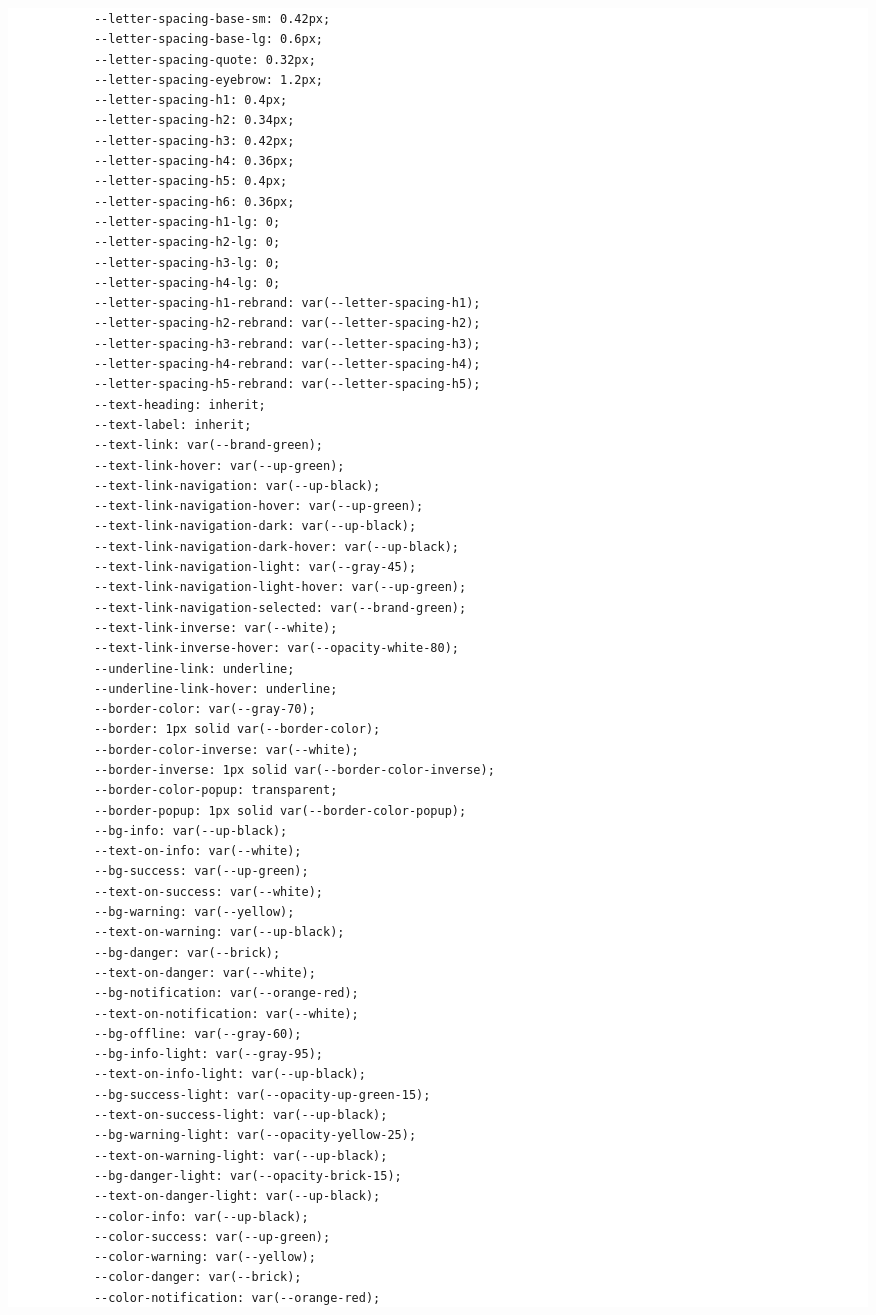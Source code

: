                 --letter-spacing-base-sm: 0.42px;
                --letter-spacing-base-lg: 0.6px;
                --letter-spacing-quote: 0.32px;
                --letter-spacing-eyebrow: 1.2px;
                --letter-spacing-h1: 0.4px;
                --letter-spacing-h2: 0.34px;
                --letter-spacing-h3: 0.42px;
                --letter-spacing-h4: 0.36px;
                --letter-spacing-h5: 0.4px;
                --letter-spacing-h6: 0.36px;
                --letter-spacing-h1-lg: 0;
                --letter-spacing-h2-lg: 0;
                --letter-spacing-h3-lg: 0;
                --letter-spacing-h4-lg: 0;
                --letter-spacing-h1-rebrand: var(--letter-spacing-h1);
                --letter-spacing-h2-rebrand: var(--letter-spacing-h2);
                --letter-spacing-h3-rebrand: var(--letter-spacing-h3);
                --letter-spacing-h4-rebrand: var(--letter-spacing-h4);
                --letter-spacing-h5-rebrand: var(--letter-spacing-h5);
                --text-heading: inherit;
                --text-label: inherit;
                --text-link: var(--brand-green);
                --text-link-hover: var(--up-green);
                --text-link-navigation: var(--up-black);
                --text-link-navigation-hover: var(--up-green);
                --text-link-navigation-dark: var(--up-black);
                --text-link-navigation-dark-hover: var(--up-black);
                --text-link-navigation-light: var(--gray-45);
                --text-link-navigation-light-hover: var(--up-green);
                --text-link-navigation-selected: var(--brand-green);
                --text-link-inverse: var(--white);
                --text-link-inverse-hover: var(--opacity-white-80);
                --underline-link: underline;
                --underline-link-hover: underline;
                --border-color: var(--gray-70);
                --border: 1px solid var(--border-color);
                --border-color-inverse: var(--white);
                --border-inverse: 1px solid var(--border-color-inverse);
                --border-color-popup: transparent;
                --border-popup: 1px solid var(--border-color-popup);
                --bg-info: var(--up-black);
                --text-on-info: var(--white);
                --bg-success: var(--up-green);
                --text-on-success: var(--white);
                --bg-warning: var(--yellow);
                --text-on-warning: var(--up-black);
                --bg-danger: var(--brick);
                --text-on-danger: var(--white);
                --bg-notification: var(--orange-red);
                --text-on-notification: var(--white);
                --bg-offline: var(--gray-60);
                --bg-info-light: var(--gray-95);
                --text-on-info-light: var(--up-black);
                --bg-success-light: var(--opacity-up-green-15);
                --text-on-success-light: var(--up-black);
                --bg-warning-light: var(--opacity-yellow-25);
                --text-on-warning-light: var(--up-black);
                --bg-danger-light: var(--opacity-brick-15);
                --text-on-danger-light: var(--up-black);
                --color-info: var(--up-black);
                --color-success: var(--up-green);
                --color-warning: var(--yellow);
                --color-danger: var(--brick);
                --color-notification: var(--orange-red);